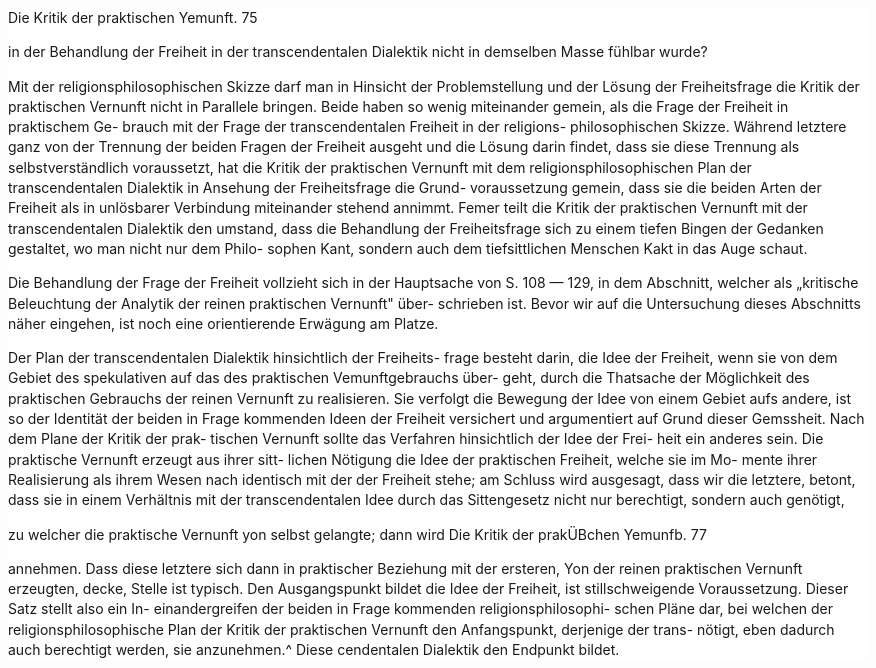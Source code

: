 

Die Kritik der praktischen Yemunft. 75 

in der Behandlung der Freiheit in der transcendentalen Dialektik nicht 
in demselben Masse fühlbar wurde? 

Mit der religionsphilosophischen Skizze darf man in Hinsicht der 
Problemstellung und der Lösung der Freiheitsfrage die Kritik der 
praktischen Vernunft nicht in Parallele bringen. Beide haben so wenig 
miteinander gemein, als die Frage der Freiheit in praktischem Ge- 
brauch mit der Frage der transcendentalen Freiheit in der religions- 
philosophischen Skizze. Während letztere ganz von der Trennung der 
beiden Fragen der Freiheit ausgeht und die Lösung darin findet, dass 
sie diese Trennung als selbstverständlich voraussetzt, hat die Kritik 
der praktischen Vernunft mit dem religionsphilosophischen Plan der 
transcendentalen Dialektik in Ansehung der Freiheitsfrage die Grund- 
voraussetzung gemein, dass sie die beiden Arten der Freiheit als in 
unlösbarer Verbindung miteinander stehend annimmt. Femer teilt die 
Kritik der praktischen Vernunft mit der transcendentalen Dialektik 
den umstand, dass die Behandlung der Freiheitsfrage sich zu einem 
tiefen Bingen der Gedanken gestaltet, wo man nicht nur dem Philo- 
sophen Kant, sondern auch dem tiefsittlichen Menschen Kakt in das 
Auge schaut. 

Die Behandlung der Frage der Freiheit vollzieht sich in der 
Hauptsache von S. 108 — 129, in dem Abschnitt, welcher als „kritische 
Beleuchtung der Analytik der reinen praktischen Vernunft" über- 
schrieben ist. Bevor wir auf die Untersuchung dieses Abschnitts näher 
eingehen, ist noch eine orientierende Erwägung am Platze. 

Der Plan der transcendentalen Dialektik hinsichtlich der Freiheits- 
frage besteht darin, die Idee der Freiheit, wenn sie von dem Gebiet 
des spekulativen auf das des praktischen Vemunftgebrauchs über- 
geht, durch die Thatsache der Möglichkeit des praktischen Gebrauchs 
der reinen Vernunft zu realisieren. Sie verfolgt die Bewegung der 
Idee von einem Gebiet aufs andere, ist so der Identität der beiden 
in Frage kommenden Ideen der Freiheit versichert und argumentiert 
auf Grund dieser Gemssheit. Nach dem Plane der Kritik der prak- 
tischen Vernunft sollte das Verfahren hinsichtlich der Idee der Frei- 
heit ein anderes sein. Die praktische Vernunft erzeugt aus ihrer sitt- 
lichen Nötigung die Idee der praktischen Freiheit, welche sie im Mo- 
mente ihrer Realisierung als ihrem Wesen nach identisch mit der 
der Freiheit stehe; am Schluss wird ausgesagt, dass wir die letztere, 
betont, dass sie in einem Verhältnis mit der transcendentalen Idee 
durch das Sittengesetz nicht nur berechtigt, sondern auch genötigt, 



zu welcher die praktische Vernunft yon selbst gelangte; dann wird 
Die Kritik der prakÜBchen Yemunfb. 77 

annehmen. Dass diese letztere sich dann in praktischer Beziehung mit 
der ersteren, Yon der reinen praktischen Vernunft erzeugten, decke, 
Stelle ist typisch. Den Ausgangspunkt bildet die Idee der Freiheit, 
ist stillschweigende Voraussetzung. Dieser Satz stellt also ein In- 
einandergreifen der beiden in Frage kommenden religionsphilosophi- 
schen Pläne dar, bei welchen der religionsphilosophische Plan der 
Kritik der praktischen Vernunft den Anfangspunkt, derjenige der trans- 
nötigt, eben dadurch auch berechtigt werden, sie anzunehmen.^ Diese 
cendentalen Dialektik den Endpunkt bildet. 
